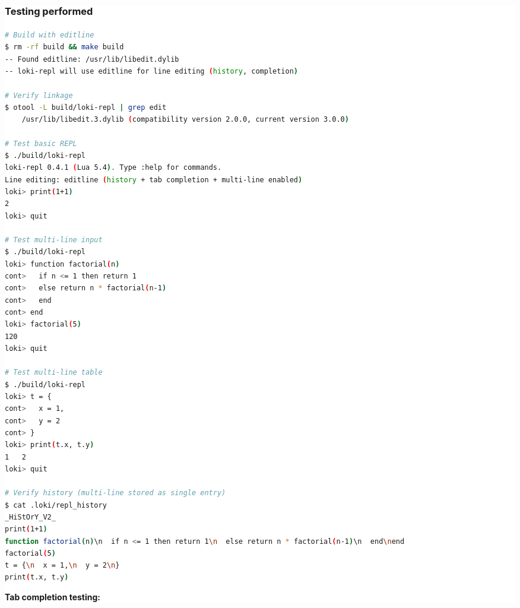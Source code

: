 ### Testing performed

```bash
# Build with editline
$ rm -rf build && make build
-- Found editline: /usr/lib/libedit.dylib
-- loki-repl will use editline for line editing (history, completion)

# Verify linkage
$ otool -L build/loki-repl | grep edit
	/usr/lib/libedit.3.dylib (compatibility version 2.0.0, current version 3.0.0)

# Test basic REPL
$ ./build/loki-repl
loki-repl 0.4.1 (Lua 5.4). Type :help for commands.
Line editing: editline (history + tab completion + multi-line enabled)
loki> print(1+1)
2
loki> quit

# Test multi-line input
$ ./build/loki-repl
loki> function factorial(n)
cont>   if n <= 1 then return 1
cont>   else return n * factorial(n-1)
cont>   end
cont> end
loki> factorial(5)
120
loki> quit

# Test multi-line table
$ ./build/loki-repl
loki> t = {
cont>   x = 1,
cont>   y = 2
cont> }
loki> print(t.x, t.y)
1	2
loki> quit

# Verify history (multi-line stored as single entry)
$ cat .loki/repl_history
_HiStOrY_V2_
print(1+1)
function factorial(n)\n  if n <= 1 then return 1\n  else return n * factorial(n-1)\n  end\nend
factorial(5)
t = {\n  x = 1,\n  y = 2\n}
print(t.x, t.y)
```

**Tab completion testing:**
